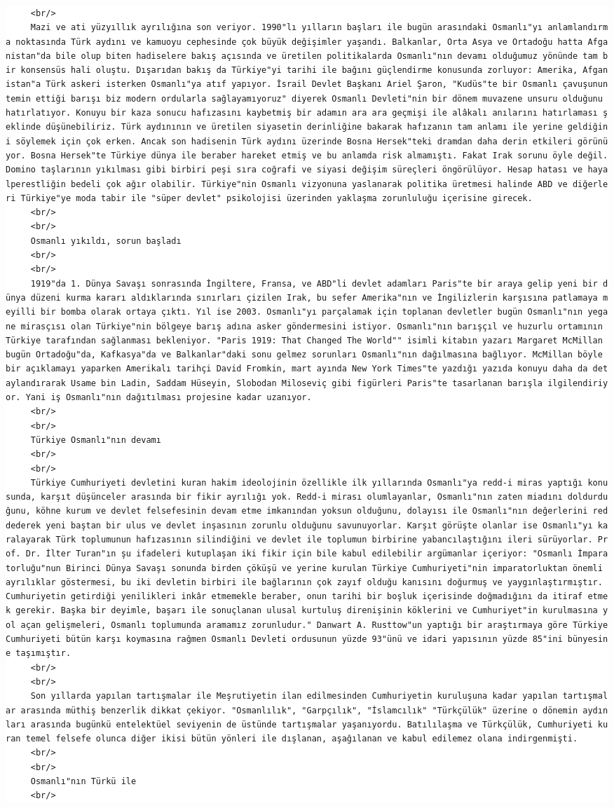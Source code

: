          <br/>
         Mazi ve ati yüzyıllık ayrılığına son veriyor. 1990"lı yılların başları ile bugün arasındaki Osmanlı"yı anlamlandırma noktasında Türk aydını ve kamuoyu cephesinde çok büyük değişimler yaşandı. Balkanlar, Orta Asya ve Ortadoğu hatta Afganistan"da bile olup biten hadiselere bakış açısında ve üretilen politikalarda Osmanlı"nın devamı olduğumuz yönünde tam bir konsensüs hali oluştu. Dışarıdan bakış da Türkiye"yi tarihi ile bağını güçlendirme konusunda zorluyor: Amerika, Afganistan"a Türk askeri isterken Osmanlı"ya atıf yapıyor. İsrail Devlet Başkanı Ariel Şaron, "Kudüs"te bir Osmanlı çavuşunun temin ettiği barışı biz modern ordularla sağlayamıyoruz" diyerek Osmanlı Devleti"nin bir dönem muvazene unsuru olduğunu hatırlatıyor. Konuyu bir kaza sonucu hafızasını kaybetmiş bir adamın ara ara geçmişi ile alâkalı anılarını hatırlaması şeklinde düşünebiliriz. Türk aydınının ve üretilen siyasetin derinliğine bakarak hafızanın tam anlamı ile yerine geldiğini söylemek için çok erken. Ancak son hadisenin Türk aydını üzerinde Bosna Hersek"teki dramdan daha derin etkileri görünüyor. Bosna Hersek"te Türkiye dünya ile beraber hareket etmiş ve bu anlamda risk almamıştı. Fakat Irak sorunu öyle değil. Domino taşlarının yıkılması gibi birbiri peşi sıra coğrafi ve siyasi değişim süreçleri öngörülüyor. Hesap hatası ve hayalperestliğin bedeli çok ağır olabilir. Türkiye"nin Osmanlı vizyonuna yaslanarak politika üretmesi halinde ABD ve diğerleri Türkiye"ye moda tabir ile "süper devlet" psikolojisi üzerinden yaklaşma zorunluluğu içerisine girecek.
         <br/>
         <br/>
         Osmanlı yıkıldı, sorun başladı
         <br/>
         <br/>
         1919"da 1. Dünya Savaşı sonrasında İngiltere, Fransa, ve ABD"li devlet adamları Paris"te bir araya gelip yeni bir dünya düzeni kurma kararı aldıklarında sınırları çizilen Irak, bu sefer Amerika"nın ve İngilizlerin karşısına patlamaya meyilli bir bomba olarak ortaya çıktı. Yıl ise 2003. Osmanlı"yı parçalamak için toplanan devletler bugün Osmanlı"nın yegane mirasçısı olan Türkiye"nin bölgeye barış adına asker göndermesini istiyor. Osmanlı"nın barışçıl ve huzurlu ortamının Türkiye tarafından sağlanması bekleniyor. "Paris 1919: That Changed The World"" isimli kitabın yazarı Margaret McMillan bugün Ortadoğu"da, Kafkasya"da ve Balkanlar"daki sonu gelmez sorunları Osmanlı"nın dağılmasına bağlıyor. McMillan böyle bir açıklamayı yaparken Amerikalı tarihçi David Fromkin, mart ayında New York Times"te yazdığı yazıda konuyu daha da detaylandırarak Usame bin Ladin, Saddam Hüseyin, Slobodan Miloseviç gibi figürleri Paris"te tasarlanan barışla ilgilendiriyor. Yani iş Osmanlı"nın dağıtılması projesine kadar uzanıyor.
         <br/>
         <br/>
         Türkiye Osmanlı"nın devamı
         <br/>
         <br/>
         Türkiye Cumhuriyeti devletini kuran hakim ideolojinin özellikle ilk yıllarında Osmanlı"ya redd-i miras yaptığı konusunda, karşıt düşünceler arasında bir fikir ayrılığı yok. Redd-i mirası olumlayanlar, Osmanlı"nın zaten miadını doldurduğunu, köhne kurum ve devlet felsefesinin devam etme imkanından yoksun olduğunu, dolayısı ile Osmanlı"nın değerlerini reddederek yeni baştan bir ulus ve devlet inşasının zorunlu olduğunu savunuyorlar. Karşıt görüşte olanlar ise Osmanlı"yı karalayarak Türk toplumunun hafızasının silindiğini ve devlet ile toplumun birbirine yabancılaştığını ileri sürüyorlar. Prof. Dr. İlter Turan"ın şu ifadeleri kutuplaşan iki fikir için bile kabul edilebilir argümanlar içeriyor: "Osmanlı İmparatorluğu"nun Birinci Dünya Savaşı sonunda birden çöküşü ve yerine kurulan Türkiye Cumhuriyeti"nin imparatorluktan önemli ayrılıklar göstermesi, bu iki devletin birbiri ile bağlarının çok zayıf olduğu kanısını doğurmuş ve yaygınlaştırmıştır. Cumhuriyetin getirdiği yenilikleri inkâr etmemekle beraber, onun tarihi bir boşluk içerisinde doğmadığını da itiraf etmek gerekir. Başka bir deyimle, başarı ile sonuçlanan ulusal kurtuluş direnişinin köklerini ve Cumhuriyet"in kurulmasına yol açan gelişmeleri, Osmanlı toplumunda aramamız zorunludur." Danwart A. Rusttow"un yaptığı bir araştırmaya göre Türkiye Cumhuriyeti bütün karşı koymasına rağmen Osmanlı Devleti ordusunun yüzde 93"ünü ve idari yapısının yüzde 85"ini bünyesine taşımıştır.
         <br/>
         <br/>
         Son yıllarda yapılan tartışmalar ile Meşrutiyetin ilan edilmesinden Cumhuriyetin kuruluşuna kadar yapılan tartışmalar arasında müthiş benzerlik dikkat çekiyor. "Osmanlılık", "Garpçılık", "İslamcılık" "Türkçülük" üzerine o dönemin aydınları arasında bugünkü entelektüel seviyenin de üstünde tartışmalar yaşanıyordu. Batılılaşma ve Türkçülük, Cumhuriyeti kuran temel felsefe olunca diğer ikisi bütün yönleri ile dışlanan, aşağılanan ve kabul edilemez olana indirgenmişti.
         <br/>
         <br/>
         Osmanlı"nın Türkü ile
         <br/>